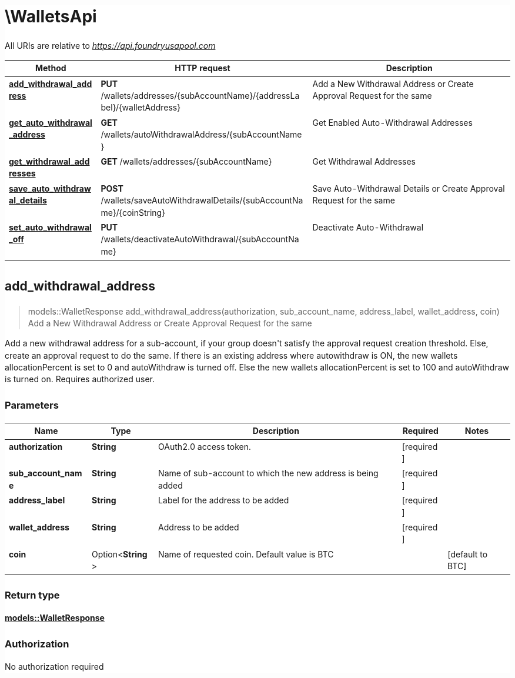 # \WalletsApi

All URIs are relative to *https://api.foundryusapool.com*

Method | HTTP request | Description
------------- | ------------- | -------------
[**add_withdrawal_address**](WalletsApi.md#add_withdrawal_address) | **PUT** /wallets/addresses/{subAccountName}/{addressLabel}/{walletAddress} | Add a New Withdrawal Address or Create Approval Request for the same
[**get_auto_withdrawal_address**](WalletsApi.md#get_auto_withdrawal_address) | **GET** /wallets/autoWithdrawalAddress/{subAccountName} | Get Enabled Auto-Withdrawal Addresses
[**get_withdrawal_addresses**](WalletsApi.md#get_withdrawal_addresses) | **GET** /wallets/addresses/{subAccountName} | Get Withdrawal Addresses
[**save_auto_withdrawal_details**](WalletsApi.md#save_auto_withdrawal_details) | **POST** /wallets/saveAutoWithdrawalDetails/{subAccountName}/{coinString} | Save Auto-Withdrawal Details or Create Approval Request for the same
[**set_auto_withdrawal_off**](WalletsApi.md#set_auto_withdrawal_off) | **PUT** /wallets/deactivateAutoWithdrawal/{subAccountName} | Deactivate Auto-Withdrawal



## add_withdrawal_address

> models::WalletResponse add_withdrawal_address(authorization, sub_account_name, address_label, wallet_address, coin)
Add a New Withdrawal Address or Create Approval Request for the same

Add a new withdrawal address for a sub-account, if your group doesn't satisfy the approval request creation threshold. Else, create an approval request to do the same. If there is an existing address where autowithdraw is ON, the new wallets allocationPercent is set to 0 and autoWithdraw is turned off. Else the new wallets allocationPercent is set to 100 and autoWithdraw is turned on. Requires authorized user.

### Parameters


Name | Type | Description  | Required | Notes
------------- | ------------- | ------------- | ------------- | -------------
**authorization** | **String** | OAuth2.0 access token. | [required] |
**sub_account_name** | **String** | Name of sub-account to which the new address is being added | [required] |
**address_label** | **String** | Label for the address to be added | [required] |
**wallet_address** | **String** | Address to be added | [required] |
**coin** | Option<**String**> | Name of requested coin. Default value is BTC |  |[default to BTC]

### Return type

[**models::WalletResponse**](WalletResponse.md)

### Authorization

No authorization required
